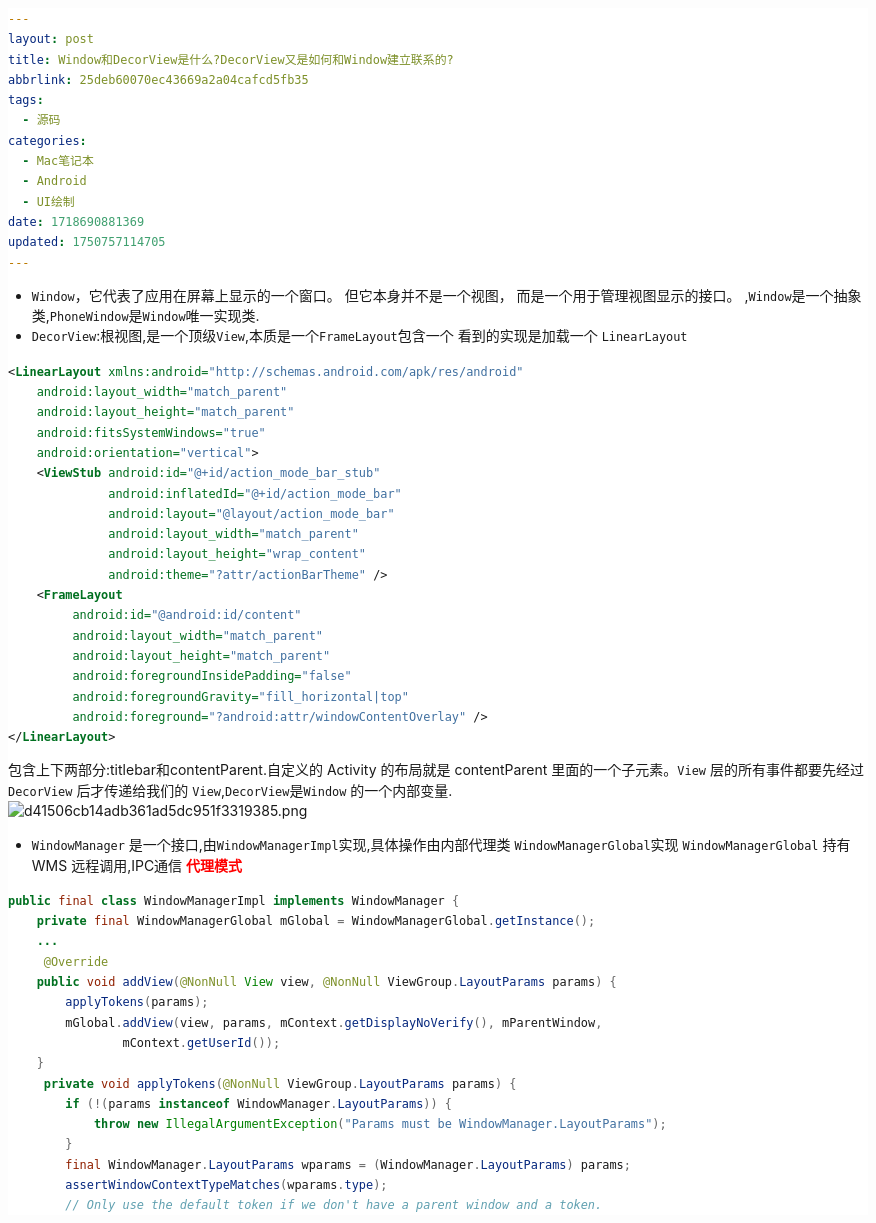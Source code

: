 ```yaml
---
layout: post
title: Window和DecorView是什么?DecorView又是如何和Window建立联系的?
abbrlink: 25deb60070ec43669a2a04cafcd5fb35
tags:
  - 源码
categories:
  - Mac笔记本
  - Android
  - UI绘制
date: 1718690881369
updated: 1750757114705
---
```


- `Window`，它代表了应用在屏幕上显示的一个窗口。 但它本身并不是一个视图， 而是一个用于管理视图显示的接口。 ,`Window`是一个抽象类,`PhoneWindow`是`Window`唯一实现类.
- `DecorView`:根视图,是一个顶级`View`,本质是一个`FrameLayout`包含一个 看到的实现是加载一个 `LinearLayout`

```xml
<LinearLayout xmlns:android="http://schemas.android.com/apk/res/android"
    android:layout_width="match_parent"
    android:layout_height="match_parent"
    android:fitsSystemWindows="true"
    android:orientation="vertical">
    <ViewStub android:id="@+id/action_mode_bar_stub"
              android:inflatedId="@+id/action_mode_bar"
              android:layout="@layout/action_mode_bar"
              android:layout_width="match_parent"
              android:layout_height="wrap_content"
              android:theme="?attr/actionBarTheme" />
    <FrameLayout
         android:id="@android:id/content"
         android:layout_width="match_parent"
         android:layout_height="match_parent"
         android:foregroundInsidePadding="false"
         android:foregroundGravity="fill_horizontal|top"
         android:foreground="?android:attr/windowContentOverlay" />
</LinearLayout>
```

包含上下两部分:titlebar和contentParent.自定义的 Activity 的布局就是 contentParent 里面的一个子元素。`View` 层的所有事件都要先经过 `DecorView` 后才传递给我们的 `View`,`DecorView`是`Window` 的一个内部变量.\
![d41506cb14adb361ad5dc951f3319385.png](/resources/4cd6b65f1a9344fcb13c7b7c969adfd8.png)

- `WindowManager` 是一个接口,由`WindowManagerImpl`实现,具体操作由内部代理类 `WindowManagerGlobal`实现 `WindowManagerGlobal` 持有WMS 远程调用,IPC通信 **<span style="color: #ff0000;">代理模式</span>**

```java
public final class WindowManagerImpl implements WindowManager {
    private final WindowManagerGlobal mGlobal = WindowManagerGlobal.getInstance();
    ...
     @Override
    public void addView(@NonNull View view, @NonNull ViewGroup.LayoutParams params) {
        applyTokens(params);
        mGlobal.addView(view, params, mContext.getDisplayNoVerify(), mParentWindow,
                mContext.getUserId());
    }
     private void applyTokens(@NonNull ViewGroup.LayoutParams params) {
        if (!(params instanceof WindowManager.LayoutParams)) {
            throw new IllegalArgumentException("Params must be WindowManager.LayoutParams");
        }
        final WindowManager.LayoutParams wparams = (WindowManager.LayoutParams) params;
        assertWindowContextTypeMatches(wparams.type);
        // Only use the default token if we don't have a parent window and a token.
```